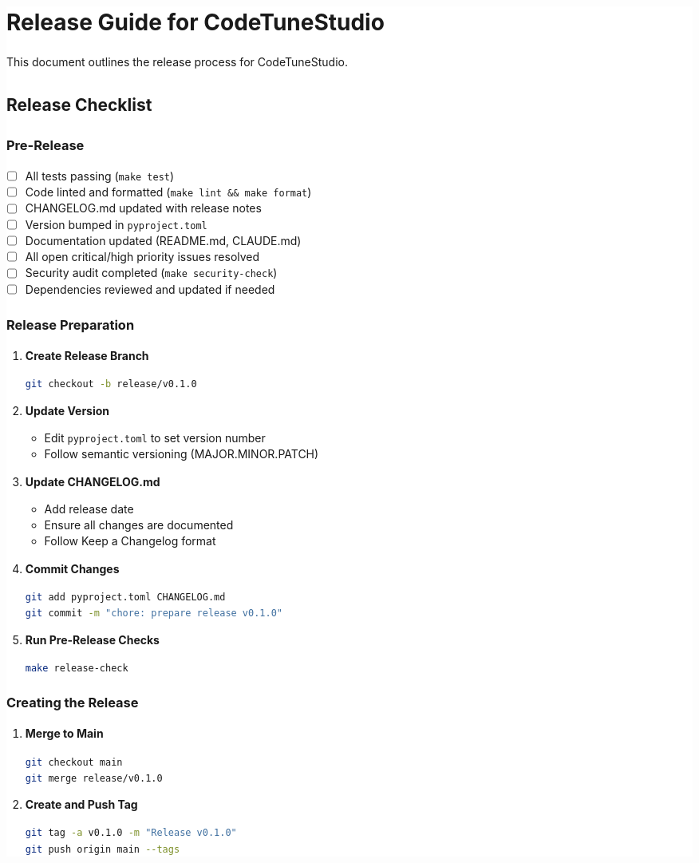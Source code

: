 # Release Guide for CodeTuneStudio

This document outlines the release process for CodeTuneStudio.

## Release Checklist

### Pre-Release

- [ ] All tests passing (`make test`)
- [ ] Code linted and formatted (`make lint && make format`)
- [ ] CHANGELOG.md updated with release notes
- [ ] Version bumped in `pyproject.toml`
- [ ] Documentation updated (README.md, CLAUDE.md)
- [ ] All open critical/high priority issues resolved
- [ ] Security audit completed (`make security-check`)
- [ ] Dependencies reviewed and updated if needed

### Release Preparation

1. **Create Release Branch**
   ```bash
   git checkout -b release/v0.1.0
   ```

2. **Update Version**
   - Edit `pyproject.toml` to set version number
   - Follow semantic versioning (MAJOR.MINOR.PATCH)

3. **Update CHANGELOG.md**
   - Add release date
   - Ensure all changes are documented
   - Follow Keep a Changelog format

4. **Commit Changes**
   ```bash
   git add pyproject.toml CHANGELOG.md
   git commit -m "chore: prepare release v0.1.0"
   ```

5. **Run Pre-Release Checks**
   ```bash
   make release-check
   ```

### Creating the Release

1. **Merge to Main**
   ```bash
   git checkout main
   git merge release/v0.1.0
   ```

2. **Create and Push Tag**
   ```bash
   git tag -a v0.1.0 -m "Release v0.1.0"
   git push origin main --tags
   ```
